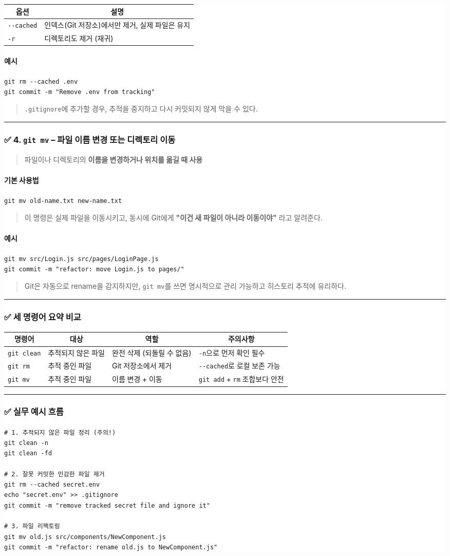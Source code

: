 | 옵션       | 설명                                            |
| ---------- | ----------------------------------------------- |
| `--cached` | 인덱스(Git 저장소)에서만 제거, 실제 파일은 유지 |
| `-r`       | 디렉토리도 제거 (재귀)                          |

#### 예시

```
git rm --cached .env
git commit -m "Remove .env from tracking"
```

> `.gitignore`에 추가할 경우, 추적을 중지하고 다시 커밋되지 않게 막을 수 있다.

------

### ✅ 4. `git mv` – 파일 이름 변경 또는 디렉토리 이동

> 파일이나 디렉토리의 **이름을 변경하거나 위치를 옮길 때 사용**

#### 기본 사용법

```
git mv old-name.txt new-name.txt
```

> 이 명령은 실제 파일을 이동시키고, 동시에 Git에게 **"이건 새 파일이 아니라 이동이야"** 라고 알려준다.

#### 예시

```
git mv src/Login.js src/pages/LoginPage.js
git commit -m "refactor: move Login.js to pages/"
```

> Git은 자동으로 rename을 감지하지만, `git mv`를 쓰면 명시적으로 관리 가능하고 히스토리 추적에 유리하다.

------

### ✅ 세 명령어 요약 비교

| 명령어      | 대상               | 역할                       | 주의사항                       |
| ----------- | ------------------ | -------------------------- | ------------------------------ |
| `git clean` | 추적되지 않은 파일 | 완전 삭제 (되돌릴 수 없음) | `-n`으로 먼저 확인 필수        |
| `git rm`    | 추적 중인 파일     | Git 저장소에서 제거        | `--cached`로 로컬 보존 가능    |
| `git mv`    | 추적 중인 파일     | 이름 변경 + 이동           | `git add` + `rm` 조합보다 안전 |

------

### ✅ 실무 예시 흐름

```
# 1. 추적되지 않은 파일 정리 (주의!)
git clean -n
git clean -fd

# 2. 잘못 커밋한 민감한 파일 제거
git rm --cached secret.env
echo "secret.env" >> .gitignore
git commit -m "remove tracked secret file and ignore it"

# 3. 파일 리팩토링
git mv old.js src/components/NewComponent.js
git commit -m "refactor: rename old.js to NewComponent.js"
```
